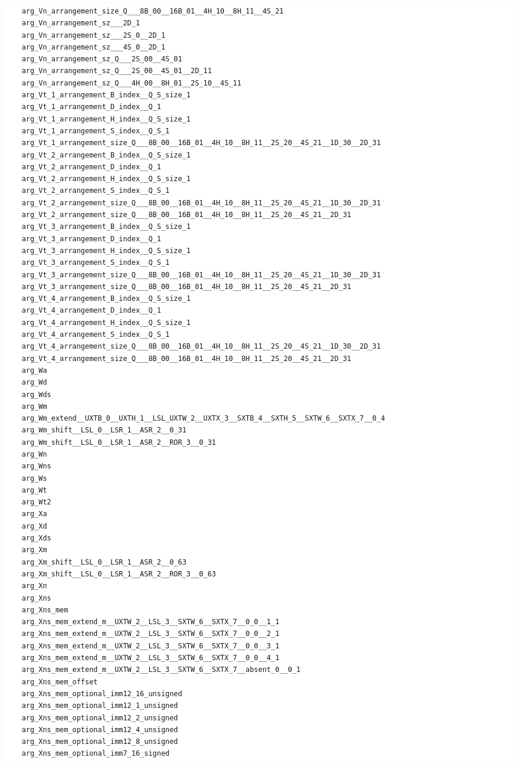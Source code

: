 ```go
	arg_Vn_arrangement_size_Q___8B_00__16B_01__4H_10__8H_11__4S_21
	arg_Vn_arrangement_sz___2D_1
	arg_Vn_arrangement_sz___2S_0__2D_1
	arg_Vn_arrangement_sz___4S_0__2D_1
	arg_Vn_arrangement_sz_Q___2S_00__4S_01
	arg_Vn_arrangement_sz_Q___2S_00__4S_01__2D_11
	arg_Vn_arrangement_sz_Q___4H_00__8H_01__2S_10__4S_11
	arg_Vt_1_arrangement_B_index__Q_S_size_1
	arg_Vt_1_arrangement_D_index__Q_1
	arg_Vt_1_arrangement_H_index__Q_S_size_1
	arg_Vt_1_arrangement_S_index__Q_S_1
	arg_Vt_1_arrangement_size_Q___8B_00__16B_01__4H_10__8H_11__2S_20__4S_21__1D_30__2D_31
	arg_Vt_2_arrangement_B_index__Q_S_size_1
	arg_Vt_2_arrangement_D_index__Q_1
	arg_Vt_2_arrangement_H_index__Q_S_size_1
	arg_Vt_2_arrangement_S_index__Q_S_1
	arg_Vt_2_arrangement_size_Q___8B_00__16B_01__4H_10__8H_11__2S_20__4S_21__1D_30__2D_31
	arg_Vt_2_arrangement_size_Q___8B_00__16B_01__4H_10__8H_11__2S_20__4S_21__2D_31
	arg_Vt_3_arrangement_B_index__Q_S_size_1
	arg_Vt_3_arrangement_D_index__Q_1
	arg_Vt_3_arrangement_H_index__Q_S_size_1
	arg_Vt_3_arrangement_S_index__Q_S_1
	arg_Vt_3_arrangement_size_Q___8B_00__16B_01__4H_10__8H_11__2S_20__4S_21__1D_30__2D_31
	arg_Vt_3_arrangement_size_Q___8B_00__16B_01__4H_10__8H_11__2S_20__4S_21__2D_31
	arg_Vt_4_arrangement_B_index__Q_S_size_1
	arg_Vt_4_arrangement_D_index__Q_1
	arg_Vt_4_arrangement_H_index__Q_S_size_1
	arg_Vt_4_arrangement_S_index__Q_S_1
	arg_Vt_4_arrangement_size_Q___8B_00__16B_01__4H_10__8H_11__2S_20__4S_21__1D_30__2D_31
	arg_Vt_4_arrangement_size_Q___8B_00__16B_01__4H_10__8H_11__2S_20__4S_21__2D_31
	arg_Wa
	arg_Wd
	arg_Wds
	arg_Wm
	arg_Wm_extend__UXTB_0__UXTH_1__LSL_UXTW_2__UXTX_3__SXTB_4__SXTH_5__SXTW_6__SXTX_7__0_4
	arg_Wm_shift__LSL_0__LSR_1__ASR_2__0_31
	arg_Wm_shift__LSL_0__LSR_1__ASR_2__ROR_3__0_31
	arg_Wn
	arg_Wns
	arg_Ws
	arg_Wt
	arg_Wt2
	arg_Xa
	arg_Xd
	arg_Xds
	arg_Xm
	arg_Xm_shift__LSL_0__LSR_1__ASR_2__0_63
	arg_Xm_shift__LSL_0__LSR_1__ASR_2__ROR_3__0_63
	arg_Xn
	arg_Xns
	arg_Xns_mem
	arg_Xns_mem_extend_m__UXTW_2__LSL_3__SXTW_6__SXTX_7__0_0__1_1
	arg_Xns_mem_extend_m__UXTW_2__LSL_3__SXTW_6__SXTX_7__0_0__2_1
	arg_Xns_mem_extend_m__UXTW_2__LSL_3__SXTW_6__SXTX_7__0_0__3_1
	arg_Xns_mem_extend_m__UXTW_2__LSL_3__SXTW_6__SXTX_7__0_0__4_1
	arg_Xns_mem_extend_m__UXTW_2__LSL_3__SXTW_6__SXTX_7__absent_0__0_1
	arg_Xns_mem_offset
	arg_Xns_mem_optional_imm12_16_unsigned
	arg_Xns_mem_optional_imm12_1_unsigned
	arg_Xns_mem_optional_imm12_2_unsigned
	arg_Xns_mem_optional_imm12_4_unsigned
	arg_Xns_mem_optional_imm12_8_unsigned
	arg_Xns_mem_optional_imm7_16_signed
```
